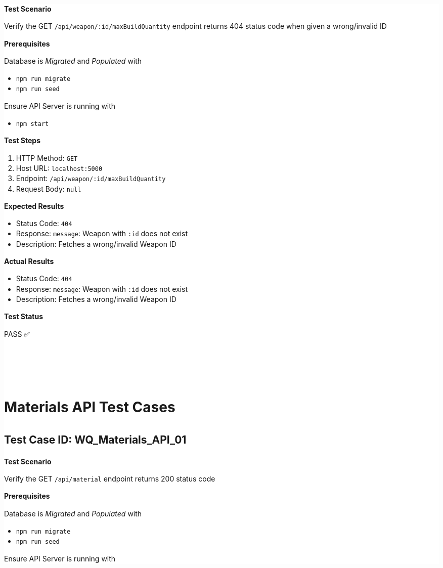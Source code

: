 **Test Scenario**

Verify the GET `/api/weapon/:id/maxBuildQuantity` endpoint returns 404 status code when given a wrong/invalid ID

**Prerequisites**

Database is *Migrated* and *Populated* with

- `npm run migrate`
- `npm run seed`

Ensure API Server is running with

- `npm start`

**Test Steps**

1. HTTP Method: `GET`
2. Host URL: `localhost:5000`
3. Endpoint: `/api/weapon/:id/maxBuildQuantity`
4. Request Body: `null`

**Expected Results**

- Status Code: `404`
- Response: `message`: Weapon with `:id` does not exist
- Description: Fetches a wrong/invalid Weapon ID

**Actual Results**

- Status Code: `404`
- Response: `message`: Weapon with `:id` does not exist
- Description: Fetches a wrong/invalid Weapon ID

**Test Status**

PASS ✅

<br>
<br>
<br>

# Materials API Test Cases

## Test Case ID: WQ_Materials_API_01

**Test Scenario**

Verify the GET `/api/material` endpoint returns 200 status code

**Prerequisites**

Database is *Migrated* and *Populated* with

- `npm run migrate`
- `npm run seed`

Ensure API Server is running with
